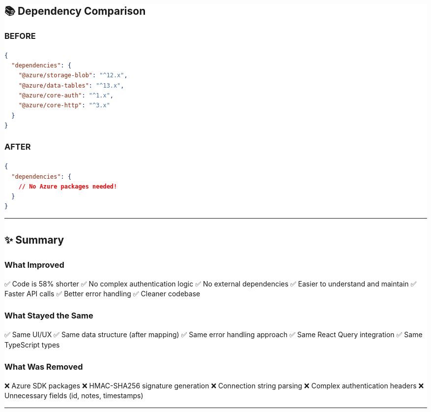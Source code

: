 ## 📚 Dependency Comparison

### BEFORE
```json
{
  "dependencies": {
    "@azure/storage-blob": "^12.x",
    "@azure/data-tables": "^13.x",
    "@azure/core-auth": "^1.x",
    "@azure/core-http": "^3.x"
  }
}
```

### AFTER
```json
{
  "dependencies": {
    // No Azure packages needed!
  }
}
```

---

## ✨ Summary

### What Improved
✅ Code is 58% shorter
✅ No complex authentication logic
✅ No external dependencies
✅ Easier to understand and maintain
✅ Faster API calls
✅ Better error handling
✅ Cleaner codebase

### What Stayed the Same
✅ Same UI/UX
✅ Same data structure (after mapping)
✅ Same error handling approach
✅ Same React Query integration
✅ Same TypeScript types

### What Was Removed
❌ Azure SDK packages
❌ HMAC-SHA256 signature generation
❌ Connection string parsing
❌ Complex authentication headers
❌ Unnecessary fields (id, notes, timestamps)

---